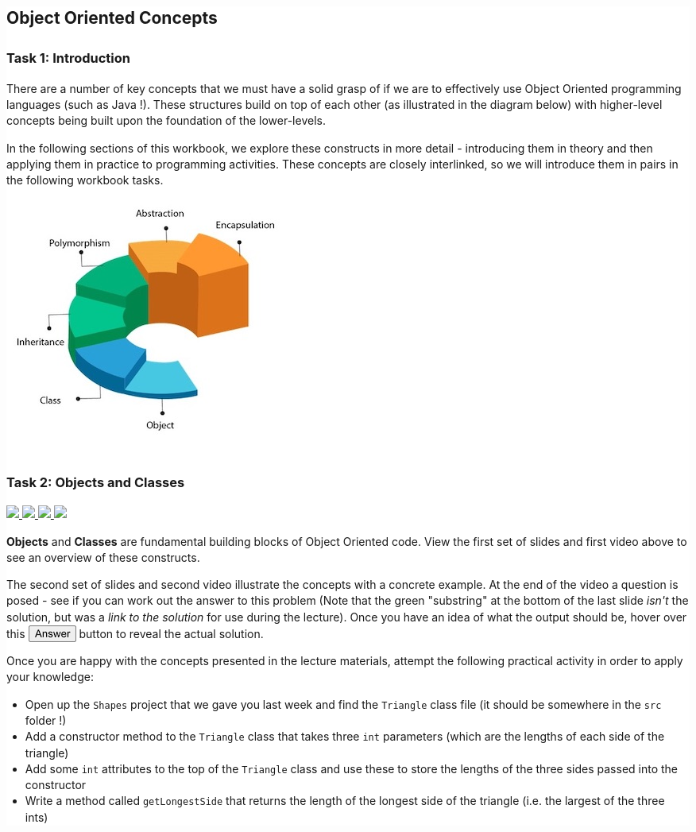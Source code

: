 ## Object Oriented Concepts
### Task 1: Introduction


There are a number of key concepts that we must have a solid grasp of if we are to effectively use Object Oriented programming languages (such as Java !). These structures build on top of each other (as illustrated in the diagram below) with higher-level concepts being built upon the foundation of the lower-levels.

In the following sections of this workbook, we explore these constructs in more detail - introducing them in theory and then applying them in practice to programming activities. These concepts are closely interlinked, so we will introduce them in pairs in the following workbook tasks.  


![](01%20Introduction/images/concepts.jpg)

# 
### Task 2: Objects and Classes
 <a href='02%20Objects%20and%20Classes/slides/segment-1.pdf' target='_blank'> ![](../../resources/icons/slides.png) </a> <a href='02%20Objects%20and%20Classes/slides/segment-2.pdf' target='_blank'> ![](../../resources/icons/slides.png) </a> <a href='02%20Objects%20and%20Classes/video/segment-1.mp4' target='_blank'> ![](../../resources/icons/video.png) </a> <a href='02%20Objects%20and%20Classes/video/segment-2.mp4' target='_blank'> ![](../../resources/icons/video.png) </a>

**Objects** and **Classes** are fundamental building blocks of Object Oriented code.
View the first set of slides and first video above to see an overview of these constructs.  

The second set of slides and second video illustrate the concepts with a concrete example.
At the end of the video a question is posed - see if you can work out the answer to this problem
(Note that the green "substring" at the bottom of the last slide _isn't_ the solution, but was a _link to the solution_ for use during the lecture).
Once you have an idea of what the output should be, hover over this <img src="answer.jpg" title="The substring is: 01" style="vertical-align:bottom" />
button to reveal the actual solution.

Once you are happy with the concepts presented in the lecture materials, attempt the following practical activity in order to apply your knowledge:
- Open up the `Shapes` project that we gave you last week and find the `Triangle` class file (it should be somewhere in the `src` folder !)
- Add a constructor method to the `Triangle` class that takes three `int` parameters (which are the lengths of each side of the triangle)
- Add some `int` attributes to the top of the `Triangle` class and use these to store the lengths of the three sides passed into the constructor
- Write a method called `getLongestSide` that returns the length of the longest side of the triangle (i.e. the largest of the three ints)
